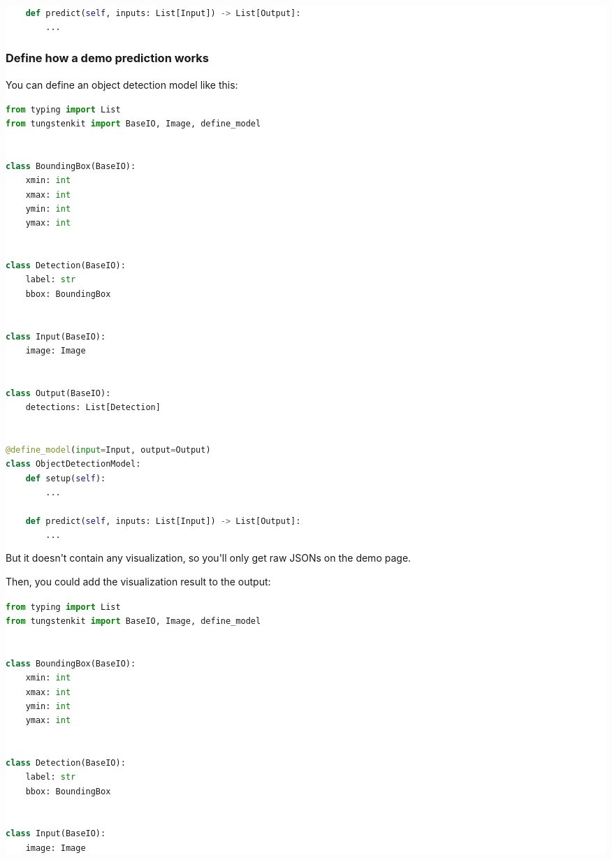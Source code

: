 ```python hl_lines="11-13 17-21"
    def predict(self, inputs: List[Input]) -> List[Output]:
        ...
```

### Define how a demo prediction works
You can define an object detection model like this:

```python
from typing import List
from tungstenkit import BaseIO, Image, define_model


class BoundingBox(BaseIO):
    xmin: int
    xmax: int
    ymin: int
    ymax: int


class Detection(BaseIO):
    label: str
    bbox: BoundingBox


class Input(BaseIO):
    image: Image


class Output(BaseIO):
    detections: List[Detection]


@define_model(input=Input, output=Output)
class ObjectDetectionModel:
    def setup(self):
        ...

    def predict(self, inputs: List[Input]) -> List[Output]:
        ...
```

But it doesn't contain any visualization, so you'll only get raw JSONs on the demo page.

Then, you could add the visualization result to the output:

```python hl_lines="23"
from typing import List
from tungstenkit import BaseIO, Image, define_model


class BoundingBox(BaseIO):
    xmin: int
    xmax: int
    ymin: int
    ymax: int


class Detection(BaseIO):
    label: str
    bbox: BoundingBox


class Input(BaseIO):
    image: Image

```